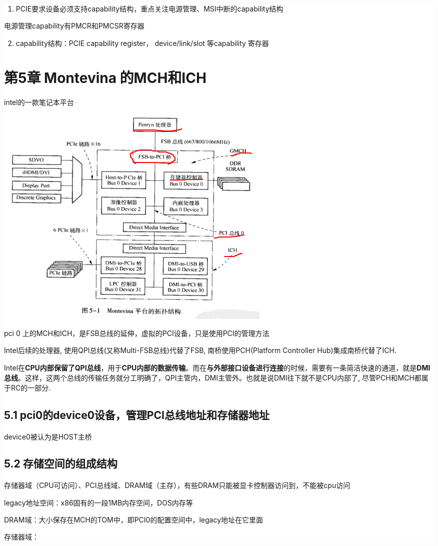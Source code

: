 1) PCIE要求设备必须支持capability结构，重点关注电源管理、MSI中断的capability结构

电源管理capability有PMCR和PMCSR寄存器

2) capability结构：PCIE capability register， device/link/slot 等capability 寄存器

# 第5章 Montevina 的MCH和ICH

intel的一款笔记本平台

![config](./images/3.png)

pci 0 上的MCH和ICH，是FSB总线的延伸，虚拟的PCI设备，只是使用PCI的管理方法

Intel后续的处理器, 使用QPI总线(又称Multi\-FSB总线)代替了FSB, 南桥使用PCH(Platform Controller Hub)集成南桥代替了ICH. 

Intel在**CPU内部保留了QPI总线**，用于**CPU内部的数据传输**。而在**与外部接口设备进行连接**的时候，需要有一条简洁快速的通道，就是**DMI总线**。这样，这两个总线的传输任务就分工明确了，QPI主管内，DMI主管外。也就是说DMI往下就不是CPU内部了, 尽管PCH和MCH都属于RC的一部分.

## 5.1 pci0的device0设备，管理PCI总线地址和存储器地址

device0被认为是HOST主桥

## 5.2 存储空间的组成结构

存储器域（CPU可访问）、PCI总线域、DRAM域（主存），有些DRAM只能被显卡控制器访问到，不能被cpu访问

legacy地址空间：x86固有的一段1MB内存空间，DOS内存等

DRAM域：大小保存在MCH的TOM中，即PCI0的配置空间中，legacy地址在它里面

存储器域：
